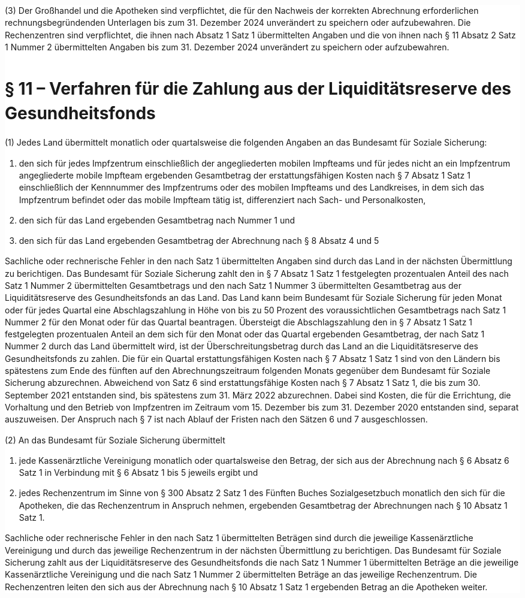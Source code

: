 (3) Der Großhandel und die Apotheken sind verpflichtet, die für den Nachweis der korrekten Abrechnung erforderlichen rechnungsbegründenden Unterlagen bis zum 31. Dezember 2024 unverändert zu speichern oder aufzubewahren. Die Rechenzentren sind verpflichtet, die ihnen nach Absatz 1 Satz 1 übermittelten Angaben und die von ihnen nach § 11 Absatz 2 Satz 1 Nummer 2 übermittelten Angaben bis zum 31. Dezember 2024 unverändert zu speichern oder aufzubewahren.

# § 11 – Verfahren für die Zahlung aus der Liquiditätsreserve des Gesundheitsfonds

(1) Jedes Land übermittelt monatlich oder quartalsweise die folgenden Angaben an das Bundesamt für Soziale Sicherung:

1. den sich für jedes Impfzentrum einschließlich der angegliederten mobilen Impfteams und für jedes nicht an ein Impfzentrum angegliederte mobile Impfteam ergebenden Gesamtbetrag der erstattungsfähigen Kosten nach § 7 Absatz 1 Satz 1 einschließlich der Kennnummer des Impfzentrums oder des mobilen Impfteams und des Landkreises, in dem sich das Impfzentrum befindet oder das mobile Impfteam tätig ist, differenziert nach Sach- und Personalkosten,

2. den sich für das Land ergebenden Gesamtbetrag nach Nummer 1 und

3. den sich für das Land ergebenden Gesamtbetrag der Abrechnung nach § 8 Absatz 4 und 5

Sachliche oder rechnerische Fehler in den nach Satz 1 übermittelten Angaben sind durch das Land in der nächsten Übermittlung zu berichtigen. Das Bundesamt für Soziale Sicherung zahlt den in § 7 Absatz 1 Satz 1 festgelegten prozentualen Anteil des nach Satz 1 Nummer 2 übermittelten Gesamtbetrags und den nach Satz 1 Nummer 3 übermittelten Gesamtbetrag aus der Liquiditätsreserve des Gesundheitsfonds an das Land. Das Land kann beim Bundesamt für Soziale Sicherung für jeden Monat oder für jedes Quartal eine Abschlagszahlung in Höhe von bis zu 50 Prozent des voraussichtlichen Gesamtbetrags nach Satz 1 Nummer 2 für den Monat oder für das Quartal beantragen. Übersteigt die Abschlagszahlung den in § 7 Absatz 1 Satz 1 festgelegten prozentualen Anteil an dem sich für den Monat oder das Quartal ergebenden Gesamtbetrag, der nach Satz 1 Nummer 2 durch das Land übermittelt wird, ist der Überschreitungsbetrag durch das Land an die Liquiditätsreserve des Gesundheitsfonds zu zahlen. Die für ein Quartal erstattungsfähigen Kosten nach § 7 Absatz 1 Satz 1 sind von den Ländern bis spätestens zum Ende des fünften auf den Abrechnungszeitraum folgenden Monats gegenüber dem Bundesamt für Soziale Sicherung abzurechnen. Abweichend von Satz 6 sind erstattungsfähige Kosten nach § 7 Absatz 1 Satz 1, die bis zum 30. September 2021 entstanden sind, bis spätestens zum 31. März 2022 abzurechnen. Dabei sind Kosten, die für die Errichtung, die Vorhaltung und den Betrieb von Impfzentren im Zeitraum vom 15. Dezember bis zum 31. Dezember 2020 entstanden sind, separat auszuweisen. Der Anspruch nach § 7 ist nach Ablauf der Fristen nach den Sätzen 6 und 7 ausgeschlossen.

(2) An das Bundesamt für Soziale Sicherung übermittelt

1. jede Kassenärztliche Vereinigung monatlich oder quartalsweise den Betrag, der sich aus der Abrechnung nach § 6 Absatz 6 Satz 1 in Verbindung mit § 6 Absatz 1 bis 5 jeweils ergibt und

2. jedes Rechenzentrum im Sinne von § 300 Absatz 2 Satz 1 des Fünften Buches Sozialgesetzbuch monatlich den sich für die Apotheken, die das Rechenzentrum in Anspruch nehmen, ergebenden Gesamtbetrag der Abrechnungen nach § 10 Absatz 1 Satz 1.

Sachliche oder rechnerische Fehler in den nach Satz 1 übermittelten Beträgen sind durch die jeweilige Kassenärztliche Vereinigung und durch das jeweilige Rechenzentrum in der nächsten Übermittlung zu berichtigen. Das Bundesamt für Soziale Sicherung zahlt aus der Liquiditätsreserve des Gesundheitsfonds die nach Satz 1 Nummer 1 übermittelten Beträge an die jeweilige Kassenärztliche Vereinigung und die nach Satz 1 Nummer 2 übermittelten Beträge an das jeweilige Rechenzentrum. Die Rechenzentren leiten den sich aus der Abrechnung nach § 10 Absatz 1 Satz 1 ergebenden Betrag an die Apotheken weiter.
